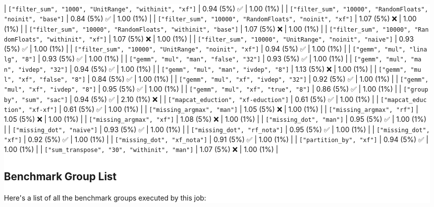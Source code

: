 | `["filter_sum", "1000", "UnitRange", "withinit", "xf"]`        | 0.94 (5%) :white_check_mark: |    1.00 (1%)  |
| `["filter_sum", "10000", "RandomFloats", "noinit", "base"]`    | 0.84 (5%) :white_check_mark: |    1.00 (1%)  |
| `["filter_sum", "10000", "RandomFloats", "noinit", "xf"]`      |                1.07 (5%) :x: |    1.00 (1%)  |
| `["filter_sum", "10000", "RandomFloats", "withinit", "base"]`  |                1.07 (5%) :x: |    1.00 (1%)  |
| `["filter_sum", "10000", "RandomFloats", "withinit", "xf"]`    |                1.07 (5%) :x: |    1.00 (1%)  |
| `["filter_sum", "10000", "UnitRange", "noinit", "naive"]`      | 0.93 (5%) :white_check_mark: |    1.00 (1%)  |
| `["filter_sum", "10000", "UnitRange", "noinit", "xf"]`         | 0.94 (5%) :white_check_mark: |    1.00 (1%)  |
| `["gemm", "mul", "linalg", "8"]`                               | 0.93 (5%) :white_check_mark: |    1.00 (1%)  |
| `["gemm", "mul", "man", "false", "32"]`                        | 0.93 (5%) :white_check_mark: |    1.00 (1%)  |
| `["gemm", "mul", "man", "ivdep", "32"]`                        | 0.94 (5%) :white_check_mark: |    1.00 (1%)  |
| `["gemm", "mul", "man", "ivdep", "8"]`                         |                1.13 (5%) :x: |    1.00 (1%)  |
| `["gemm", "mul", "xf", "false", "8"]`                          | 0.84 (5%) :white_check_mark: |    1.00 (1%)  |
| `["gemm", "mul", "xf", "ivdep", "32"]`                         | 0.92 (5%) :white_check_mark: |    1.00 (1%)  |
| `["gemm", "mul", "xf", "ivdep", "8"]`                          | 0.95 (5%) :white_check_mark: |    1.00 (1%)  |
| `["gemm", "mul", "xf", "true", "8"]`                           | 0.86 (5%) :white_check_mark: |    1.00 (1%)  |
| `["groupby", "sum", "sac"]`                                    | 0.94 (5%) :white_check_mark: | 2.10 (1%) :x: |
| `["mapcat_eduction", "xf-eduction"]`                           | 0.61 (5%) :white_check_mark: |    1.00 (1%)  |
| `["mapcat_eduction", "xf-xf"]`                                 | 0.61 (5%) :white_check_mark: |    1.00 (1%)  |
| `["missing_argmax", "man"]`                                    |                1.05 (5%) :x: |    1.00 (1%)  |
| `["missing_argmax", "rf"]`                                     |                1.05 (5%) :x: |    1.00 (1%)  |
| `["missing_argmax", "xf"]`                                     |                1.08 (5%) :x: |    1.00 (1%)  |
| `["missing_dot", "man"]`                                       | 0.95 (5%) :white_check_mark: |    1.00 (1%)  |
| `["missing_dot", "naive"]`                                     | 0.93 (5%) :white_check_mark: |    1.00 (1%)  |
| `["missing_dot", "rf_nota"]`                                   | 0.95 (5%) :white_check_mark: |    1.00 (1%)  |
| `["missing_dot", "xf"]`                                        | 0.92 (5%) :white_check_mark: |    1.00 (1%)  |
| `["missing_dot", "xf_nota"]`                                   | 0.91 (5%) :white_check_mark: |    1.00 (1%)  |
| `["partition_by", "xf"]`                                       | 0.94 (5%) :white_check_mark: |    1.00 (1%)  |
| `["sum_transpose", "30", "withinit", "man"]`                   |                1.07 (5%) :x: |    1.00 (1%)  |

## Benchmark Group List
Here's a list of all the benchmark groups executed by this job:
